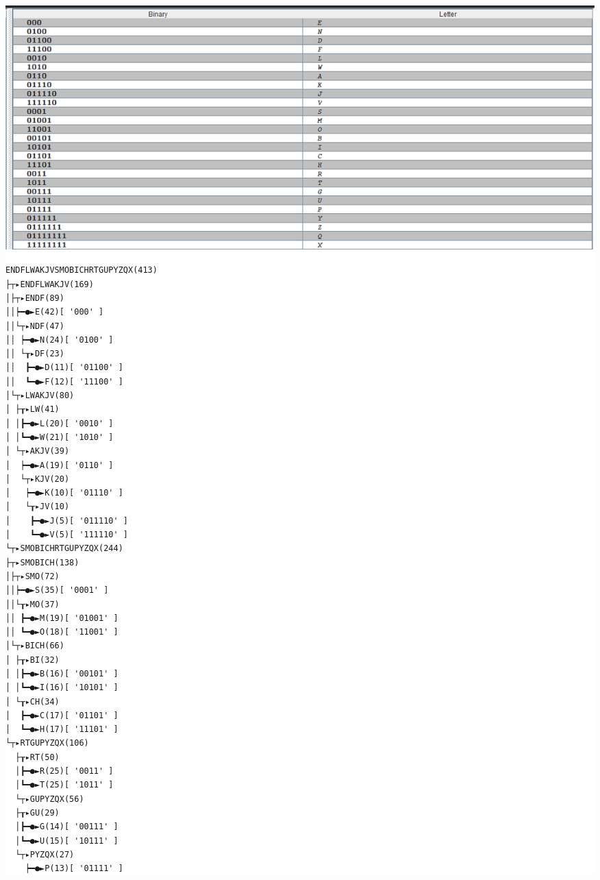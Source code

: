 ![](dsRes\HuffmanEncoding000005.png)

    ENDFLWAKJVSMOBICHRTGUPYZQX(413)
    ├┬▸ENDFLWAKJV(169)
    │├┬▸ENDF(89)
    ││┝━●►E(42)[ '000' ]
    ││└┬▸NDF(47)
    ││ ┝━●►N(24)[ '0100' ]
    ││ └┰▸DF(23)
    ││  ┣━●►D(11)[ '01100' ]
    ││  ┗━●►F(12)[ '11100' ]
    │└┬▸LWAKJV(80)
    │ ├┰▸LW(41)
    │ │┣━●►L(20)[ '0010' ]
    │ │┗━●►W(21)[ '1010' ]
    │ └┬▸AKJV(39)
    │  ┝━●►A(19)[ '0110' ]
    │  └┬▸KJV(20)
    │   ┝━●►K(10)[ '01110' ]
    │   └┰▸JV(10)
    │    ┣━●►J(5)[ '011110' ]
    │    ┗━●►V(5)[ '111110' ]
    └┬▸SMOBICHRTGUPYZQX(244)
    ├┬▸SMOBICH(138)
    │├┬▸SMO(72)
    ││┝━●►S(35)[ '0001' ]
    ││└┰▸MO(37)
    ││ ┣━●►M(19)[ '01001' ]
    ││ ┗━●►O(18)[ '11001' ]
    │└┬▸BICH(66)
    │ ├┰▸BI(32)
    │ │┣━●►B(16)[ '00101' ]
    │ │┗━●►I(16)[ '10101' ]
    │ └┰▸CH(34)
    │  ┣━●►C(17)[ '01101' ]
    │  ┗━●►H(17)[ '11101' ]
    └┬▸RTGUPYZQX(106)
      ├┰▸RT(50)
      │┣━●►R(25)[ '0011' ]
      │┗━●►T(25)[ '1011' ]
      └┬▸GUPYZQX(56)
      ├┰▸GU(29)
      │┣━●►G(14)[ '00111' ]
      │┗━●►U(15)[ '10111' ]
      └┬▸PYZQX(27)
        ┝━●►P(13)[ '01111' ]
